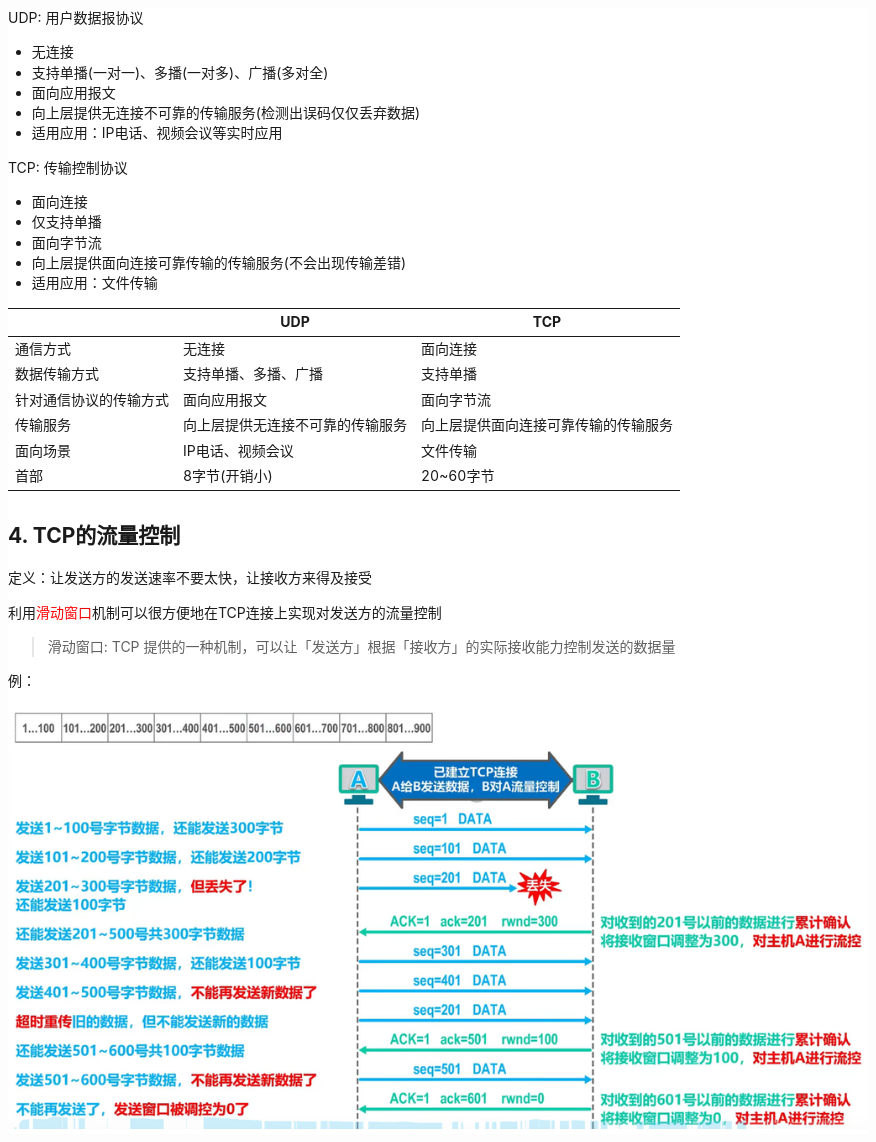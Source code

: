 UDP: 用户数据报协议
- 无连接
- 支持单播(一对一)、多播(一对多)、广播(多对全)
- 面向应用报文
- 向上层提供无连接不可靠的传输服务(检测出误码仅仅丢弃数据)
- 适用应用：IP电话、视频会议等实时应用

TCP: 传输控制协议
- 面向连接
- 仅支持单播
- 面向字节流
- 向上层提供面向连接可靠传输的传输服务(不会出现传输差错)
- 适用应用：文件传输

||UDP|TCP|
|-|-|-|
|通信方式|无连接|面向连接|
|数据传输方式|支持单播、多播、广播|支持单播|
|针对通信协议的传输方式|面向应用报文|面向字节流|
|传输服务|向上层提供无连接不可靠的传输服务|向上层提供面向连接可靠传输的传输服务|
|面向场景|IP电话、视频会议|文件传输|
|首部|8字节(开销小)|20~60字节|

## 4. TCP的流量控制
定义：让发送方的发送速率不要太快，让接收方来得及接受

利用<font color=FF0000>滑动窗口</font>机制可以很方便地在TCP连接上实现对发送方的流量控制

> 滑动窗口: TCP 提供的⼀种机制，可以让「发送方」根据「接收方」的实际接收能力控制发送的数据量

例：

![](../images/TCP流量控制1.PNG)